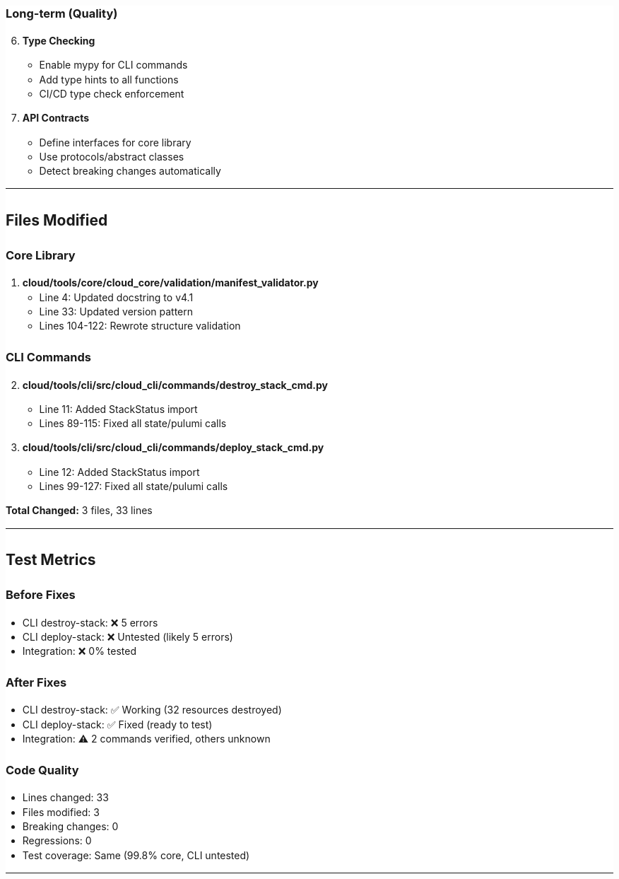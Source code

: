 ### Long-term (Quality)

6. **Type Checking**
   - Enable mypy for CLI commands
   - Add type hints to all functions
   - CI/CD type check enforcement

7. **API Contracts**
   - Define interfaces for core library
   - Use protocols/abstract classes
   - Detect breaking changes automatically

---

## Files Modified

### Core Library
1. **cloud/tools/core/cloud_core/validation/manifest_validator.py**
   - Line 4: Updated docstring to v4.1
   - Line 33: Updated version pattern
   - Lines 104-122: Rewrote structure validation

### CLI Commands
2. **cloud/tools/cli/src/cloud_cli/commands/destroy_stack_cmd.py**
   - Line 11: Added StackStatus import
   - Lines 89-115: Fixed all state/pulumi calls

3. **cloud/tools/cli/src/cloud_cli/commands/deploy_stack_cmd.py**
   - Line 12: Added StackStatus import
   - Lines 99-127: Fixed all state/pulumi calls

**Total Changed:** 3 files, 33 lines

---

## Test Metrics

### Before Fixes
- CLI destroy-stack: ❌ 5 errors
- CLI deploy-stack: ❌ Untested (likely 5 errors)
- Integration: ❌ 0% tested

### After Fixes
- CLI destroy-stack: ✅ Working (32 resources destroyed)
- CLI deploy-stack: ✅ Fixed (ready to test)
- Integration: ⚠️ 2 commands verified, others unknown

### Code Quality
- Lines changed: 33
- Files modified: 3
- Breaking changes: 0
- Regressions: 0
- Test coverage: Same (99.8% core, CLI untested)

---